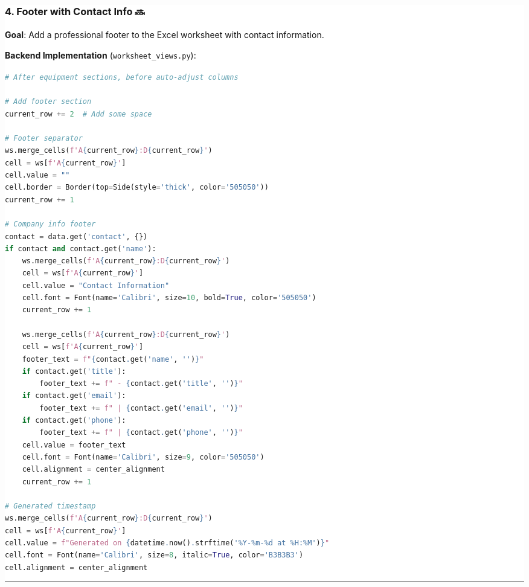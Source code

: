 
### 4. Footer with Contact Info 🔜

**Goal**: Add a professional footer to the Excel worksheet with contact information.

**Backend Implementation** (`worksheet_views.py`):

```python
# After equipment sections, before auto-adjust columns

# Add footer section
current_row += 2  # Add some space

# Footer separator
ws.merge_cells(f'A{current_row}:D{current_row}')
cell = ws[f'A{current_row}']
cell.value = ""
cell.border = Border(top=Side(style='thick', color='505050'))
current_row += 1

# Company info footer
contact = data.get('contact', {})
if contact and contact.get('name'):
    ws.merge_cells(f'A{current_row}:D{current_row}')
    cell = ws[f'A{current_row}']
    cell.value = "Contact Information"
    cell.font = Font(name='Calibri', size=10, bold=True, color='505050')
    current_row += 1

    ws.merge_cells(f'A{current_row}:D{current_row}')
    cell = ws[f'A{current_row}']
    footer_text = f"{contact.get('name', '')}"
    if contact.get('title'):
        footer_text += f" - {contact.get('title', '')}"
    if contact.get('email'):
        footer_text += f" | {contact.get('email', '')}"
    if contact.get('phone'):
        footer_text += f" | {contact.get('phone', '')}"
    cell.value = footer_text
    cell.font = Font(name='Calibri', size=9, color='505050')
    cell.alignment = center_alignment
    current_row += 1

# Generated timestamp
ws.merge_cells(f'A{current_row}:D{current_row}')
cell = ws[f'A{current_row}']
cell.value = f"Generated on {datetime.now().strftime('%Y-%m-%d at %H:%M')}"
cell.font = Font(name='Calibri', size=8, italic=True, color='B3B3B3')
cell.alignment = center_alignment
```

---
